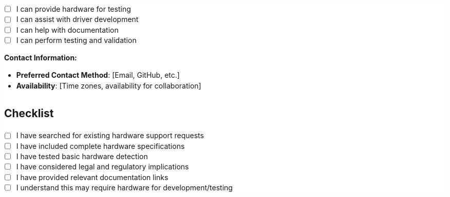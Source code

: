 - [ ] I can provide hardware for testing
- [ ] I can assist with driver development
- [ ] I can help with documentation
- [ ] I can perform testing and validation

**Contact Information:**

- **Preferred Contact Method**: [Email, GitHub, etc.]
- **Availability**: [Time zones, availability for collaboration]

## Checklist

- [ ] I have searched for existing hardware support requests
- [ ] I have included complete hardware specifications
- [ ] I have tested basic hardware detection
- [ ] I have considered legal and regulatory implications
- [ ] I have provided relevant documentation links
- [ ] I understand this may require hardware for development/testing
